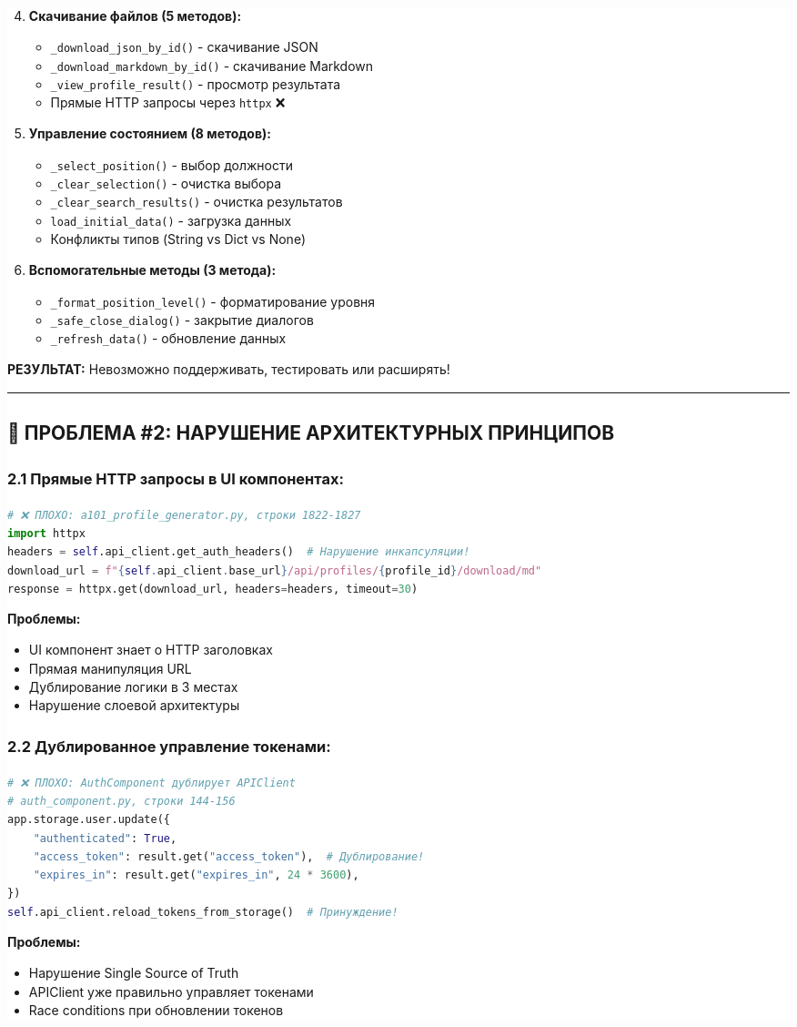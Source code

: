 4. **Скачивание файлов (5 методов):**
   - `_download_json_by_id()` - скачивание JSON
   - `_download_markdown_by_id()` - скачивание Markdown
   - `_view_profile_result()` - просмотр результата
   - Прямые HTTP запросы через `httpx` ❌

5. **Управление состоянием (8 методов):**
   - `_select_position()` - выбор должности  
   - `_clear_selection()` - очистка выбора
   - `_clear_search_results()` - очистка результатов
   - `load_initial_data()` - загрузка данных
   - Конфликты типов (String vs Dict vs None)

6. **Вспомогательные методы (3 метода):**
   - `_format_position_level()` - форматирование уровня
   - `_safe_close_dialog()` - закрытие диалогов
   - `_refresh_data()` - обновление данных

**РЕЗУЛЬТАТ:** Невозможно поддерживать, тестировать или расширять!

---

## 🛑 **ПРОБЛЕМА #2: НАРУШЕНИЕ АРХИТЕКТУРНЫХ ПРИНЦИПОВ**

### **2.1 Прямые HTTP запросы в UI компонентах:**
```python
# ❌ ПЛОХО: a101_profile_generator.py, строки 1822-1827
import httpx
headers = self.api_client.get_auth_headers()  # Нарушение инкапсуляции!
download_url = f"{self.api_client.base_url}/api/profiles/{profile_id}/download/md"
response = httpx.get(download_url, headers=headers, timeout=30)
```

**Проблемы:**
- UI компонент знает о HTTP заголовках
- Прямая манипуляция URL
- Дублирование логики в 3 местах
- Нарушение слоевой архитектуры

### **2.2 Дублированное управление токенами:**
```python
# ❌ ПЛОХО: AuthComponent дублирует APIClient
# auth_component.py, строки 144-156
app.storage.user.update({
    "authenticated": True,
    "access_token": result.get("access_token"),  # Дублирование!
    "expires_in": result.get("expires_in", 24 * 3600),
})
self.api_client.reload_tokens_from_storage()  # Принуждение!
```

**Проблемы:**
- Нарушение Single Source of Truth
- APIClient уже правильно управляет токенами
- Race conditions при обновлении токенов
